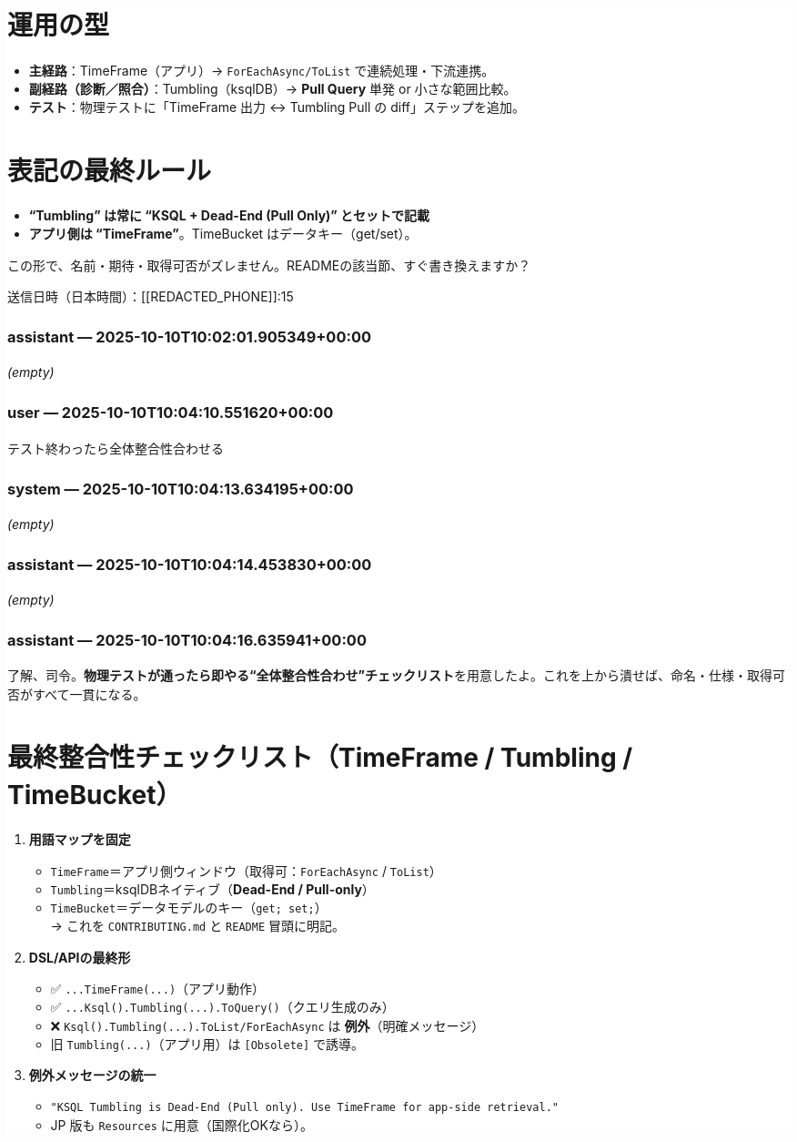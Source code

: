 # 運用の型
- **主経路**：TimeFrame（アプリ）→ `ForEachAsync/ToList` で連続処理・下流連携。  
- **副経路（診断／照合）**：Tumbling（ksqlDB）→ **Pull Query** 単発 or 小さな範囲比較。  
- **テスト**：物理テストに「TimeFrame 出力 ↔ Tumbling Pull の diff」ステップを追加。

# 表記の最終ルール
- **“Tumbling” は常に “KSQL + Dead-End (Pull Only)” とセットで記載**  
- **アプリ側は “TimeFrame”**。TimeBucket はデータキー（get/set）。

この形で、名前・期待・取得可否がズレません。READMEの該当節、すぐ書き換えますか？

送信日時（日本時間）：[[REDACTED_PHONE]]:15

### assistant — 2025-10-10T10:02:01.905349+00:00

_(empty)_

### user — 2025-10-10T10:04:10.551620+00:00

テスト終わったら全体整合性合わせる

### system — 2025-10-10T10:04:13.634195+00:00

_(empty)_

### assistant — 2025-10-10T10:04:14.453830+00:00

_(empty)_

### assistant — 2025-10-10T10:04:16.635941+00:00

了解、司令。**物理テストが通ったら即やる“全体整合性合わせ”チェックリスト**を用意したよ。これを上から潰せば、命名・仕様・取得可否がすべて一貫になる。

# 最終整合性チェックリスト（TimeFrame / Tumbling / TimeBucket）
1) **用語マップを固定**
   - `TimeFrame`＝アプリ側ウィンドウ（取得可：`ForEachAsync` / `ToList`）
   - `Tumbling`＝ksqlDBネイティブ（**Dead-End / Pull-only**）
   - `TimeBucket`＝データモデルのキー（`get; set;`）  
   → これを `CONTRIBUTING.md` と `README` 冒頭に明記。

2) **DSL/APIの最終形**
   - ✅ `...TimeFrame(...)`（アプリ動作）  
   - ✅ `...Ksql().Tumbling(...).ToQuery()`（クエリ生成のみ）  
   - ❌ `Ksql().Tumbling(...).ToList/ForEachAsync` は **例外**（明確メッセージ）
   - 旧 `Tumbling(...)`（アプリ用）は `[Obsolete]` で誘導。

3) **例外メッセージの統一**
   - `"KSQL Tumbling is Dead-End (Pull only). Use TimeFrame for app-side retrieval."`
   - JP 版も `Resources` に用意（国際化OKなら）。
